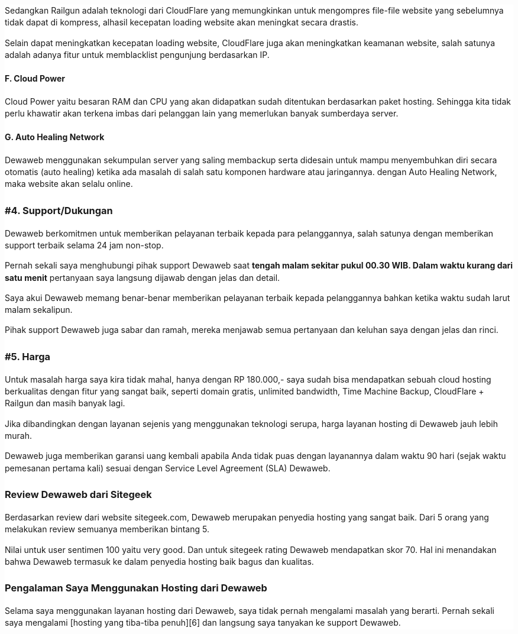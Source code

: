 Sedangkan Railgun adalah teknologi dari CloudFlare yang memungkinkan untuk mengompres file-file website yang sebelumnya tidak dapat di kompress, alhasil kecepatan loading website akan meningkat secara drastis.

Selain dapat meningkatkan kecepatan loading website, CloudFlare juga akan meningkatkan keamanan website, salah satunya adalah adanya fitur untuk memblacklist pengunjung berdasarkan IP.

<h4>F. Cloud Power</h4>
Cloud Power yaitu besaran RAM dan CPU yang akan didapatkan sudah ditentukan berdasarkan paket hosting. Sehingga kita tidak perlu khawatir akan terkena imbas dari pelanggan lain yang memerlukan banyak sumberdaya server.

<h4>G. Auto Healing Network</h4>
Dewaweb menggunakan sekumpulan server yang saling membackup serta didesain untuk mampu menyembuhkan diri secara otomatis (auto healing) ketika ada masalah di salah satu komponen hardware atau jaringannya. dengan Auto Healing Network, maka website akan selalu online.

<h3>#4. Support/Dukungan</h3>
Dewaweb berkomitmen untuk memberikan pelayanan terbaik kepada para pelanggannya, salah satunya dengan memberikan support terbaik selama 24 jam non-stop.

Pernah sekali saya menghubungi pihak support Dewaweb saat **tengah malam sekitar pukul 00.30 WIB. Dalam waktu kurang dari satu menit** pertanyaan saya langsung dijawab dengan jelas dan detail. 

Saya akui Dewaweb memang benar-benar memberikan pelayanan terbaik kepada pelanggannya bahkan ketika waktu sudah larut malam sekalipun.

Pihak support Dewaweb juga sabar dan ramah, mereka menjawab semua pertanyaan dan keluhan saya dengan jelas dan rinci.

<h3>#5. Harga</h3>
Untuk masalah harga saya kira tidak mahal, hanya dengan RP 180.000,- saya sudah bisa mendapatkan sebuah cloud hosting berkualitas dengan fitur yang sangat baik, seperti domain gratis, unlimited bandwidth, Time Machine Backup, CloudFlare + Railgun dan masih banyak lagi.

Jika dibandingkan dengan layanan sejenis yang menggunakan teknologi serupa, harga layanan hosting di Dewaweb jauh lebih murah.

Dewaweb juga memberikan garansi uang kembali apabila Anda tidak puas dengan layanannya dalam waktu 90 hari (sejak waktu pemesanan pertama kali) sesuai dengan Service Level Agreement (SLA) Dewaweb.

<h3>Review Dewaweb dari Sitegeek</h3>
Berdasarkan review dari website sitegeek.com, Dewaweb merupakan penyedia hosting yang sangat baik. Dari 5 orang yang melakukan review semuanya memberikan bintang 5.

Nilai untuk user sentimen 100 yaitu very good. Dan untuk sitegeek rating Dewaweb mendapatkan skor 70. Hal ini menandakan bahwa Dewaweb termasuk ke dalam penyedia hosting baik bagus dan kualitas.

<amp-img src="https://masrud.com/content/images/20170304132535-rating.png"
     width="1207"
     height="657"
     layout="responsive"
     alt="Review Dewaweb - Cloud Hosting Murah dan Berkualitas dari Indonesia"></amp-img>

<h3>Pengalaman Saya Menggunakan Hosting dari Dewaweb</h3>
Selama saya menggunakan layanan hosting dari Dewaweb, saya tidak pernah mengalami masalah yang berarti. Pernah sekali saya mengalami [hosting yang tiba-tiba penuh][6] dan langsung saya tanyakan ke support Dewaweb. 


  [1]: https://masrud.com/post/tips-memilih-hosting
  [2]: https://masrud.com/post/rumahweb
  [3]: https://masrud.com/post/cara-membackup-blogwebsite-lewat-ftp-dan-filezilla
  [4]: https://masrud.com/post/cara-membackup-database-website-dari-cpanel-lewat-phpmyadmin
  [6]: https://masrud.com/post/mengatasi-hosting-yang-tiba-tiba-penuh
  [7]: https://masrud.com/post/htmly